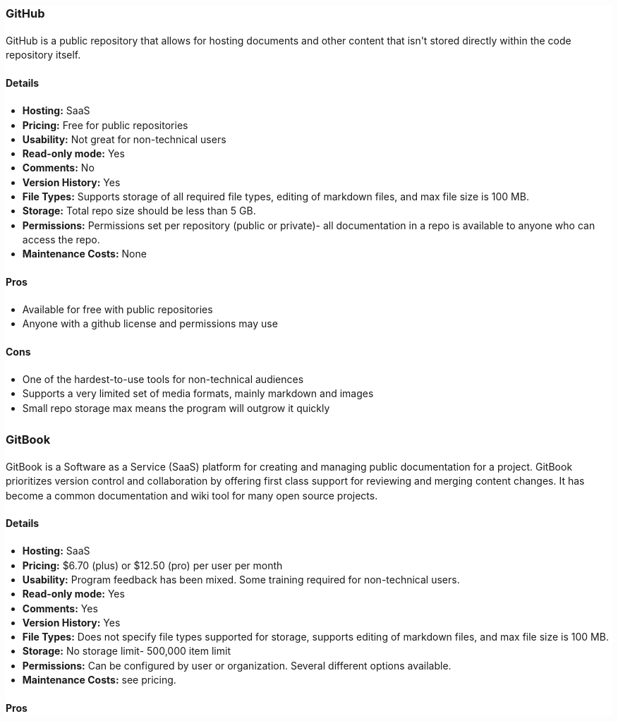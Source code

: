 ### GitHub

GitHub is a public repository that allows for hosting documents and other content that isn't stored directly within the code repository itself.

#### Details

* **Hosting:** SaaS
* **Pricing:** Free for public repositories
* **Usability:** Not great for non-technical users
* **Read-only mode:** Yes
* **Comments:** No
* **Version History:** Yes
* **File Types:** Supports storage of all required file types, editing of markdown files, and max file size is 100 MB.
* **Storage:** Total repo size should be less than 5 GB.
* **Permissions:** Permissions set per repository (public or private)- all documentation in a repo is available to anyone who can access the repo.&#x20;
* **Maintenance Costs:** None

#### Pros

* Available for free with public repositories
* Anyone with a github license and permissions may use

#### Cons

* One of the hardest-to-use tools for non-technical audiences
* Supports a very limited set of media formats, mainly markdown and images
* Small repo storage max means the program will outgrow it quickly

### GitBook

GitBook is a Software as a Service (SaaS) platform for creating and managing public documentation for a project. GitBook prioritizes version control and collaboration by offering first class support for reviewing and merging content changes. It has become a common documentation and wiki tool for many open source projects.

#### Details

* **Hosting:** SaaS
* **Pricing:** $6.70 (plus) or $12.50 (pro) per user per month
* **Usability:** Program feedback has been mixed. Some training required for non-technical users.
* **Read-only mode:** Yes
* **Comments:** Yes
* **Version History:** Yes
* **File Types:** Does not specify file types supported for storage, supports editing of markdown files, and max file size is 100 MB.
* **Storage:** No storage limit- 500,000 item limit
* **Permissions:** Can be configured by user or organization. Several different options available.
* **Maintenance Costs:** see pricing.

#### Pros
